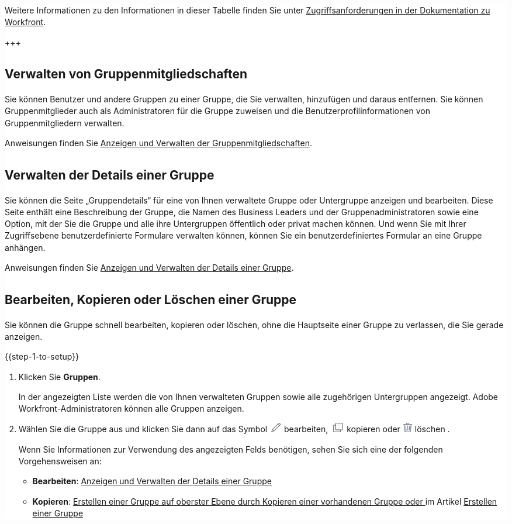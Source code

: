 </table>

Weitere Informationen zu den Informationen in dieser Tabelle finden Sie unter [Zugriffsanforderungen in der Dokumentation zu Workfront](/help/quicksilver/administration-and-setup/add-users/access-levels-and-object-permissions/access-level-requirements-in-documentation.md).

+++

## Verwalten von Gruppenmitgliedschaften

Sie können Benutzer und andere Gruppen zu einer Gruppe, die Sie verwalten, hinzufügen und daraus entfernen. Sie können Gruppenmitglieder auch als Administratoren für die Gruppe zuweisen und die Benutzerprofilinformationen von Gruppenmitgliedern verwalten.

Anweisungen finden Sie [Anzeigen und Verwalten der Gruppenmitgliedschaften](../../../administration-and-setup/manage-groups/create-and-manage-groups/view-and-manage-a-groups-memberships.md).

## Verwalten der Details einer Gruppe

Sie können die Seite „Gruppendetails“ für eine von Ihnen verwaltete Gruppe oder Untergruppe anzeigen und bearbeiten. Diese Seite enthält eine Beschreibung der Gruppe, die Namen des Business Leaders und der Gruppenadministratoren sowie eine Option, mit der Sie die Gruppe und alle ihre Untergruppen öffentlich oder privat machen können. Und wenn Sie mit Ihrer Zugriffsebene benutzerdefinierte Formulare verwalten können, können Sie ein benutzerdefiniertes Formular an eine Gruppe anhängen.



Anweisungen finden Sie [Anzeigen und Verwalten der Details einer Gruppe](../../../administration-and-setup/manage-groups/create-and-manage-groups/view-and-manage-a-groups-details.md).

## Bearbeiten, Kopieren oder Löschen einer Gruppe

Sie können die Gruppe schnell bearbeiten, kopieren oder löschen, ohne die Hauptseite einer Gruppe zu verlassen, die Sie gerade anzeigen.

{{step-1-to-setup}}

1. Klicken Sie **Gruppen**.

   In der angezeigten Liste werden die von Ihnen verwalteten Gruppen sowie alle zugehörigen Untergruppen angezeigt. Adobe Workfront-Administratoren können alle Gruppen anzeigen.

1. Wählen Sie die Gruppe aus und klicken Sie dann auf das Symbol ![](assets/edit-icon.png) bearbeiten, ![](assets/copy-icon.png) kopieren oder ![](assets/delete.png) löschen .

   Wenn Sie Informationen zur Verwendung des angezeigten Felds benötigen, sehen Sie sich eine der folgenden Vorgehensweisen an:

   * **Bearbeiten**: [Anzeigen und Verwalten der Details einer Gruppe](../../../administration-and-setup/manage-groups/create-and-manage-groups/view-and-manage-a-groups-details.md)

   * **Kopieren**: [Erstellen einer Gruppe auf oberster Ebene durch Kopieren einer vorhandenen Gruppe oder ](../../../administration-and-setup/manage-groups/create-and-manage-groups/create-a-group.md#copying-an-existing-group-and-sub-group) im Artikel [Erstellen einer Gruppe](../../../administration-and-setup/manage-groups/create-and-manage-groups/create-a-group.md)
